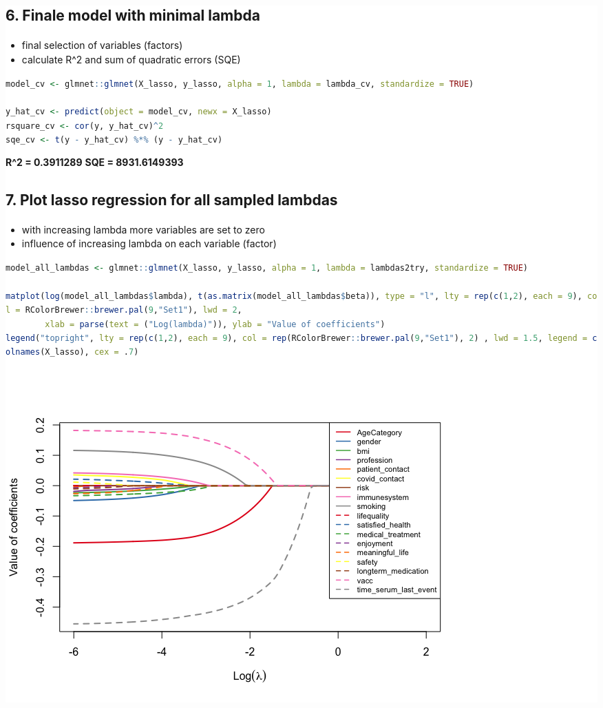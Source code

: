 ## 6. Finale model with minimal lambda

-   final selection of variables (factors)
-   calculate R^2 and sum of quadratic errors (SQE)

``` r
model_cv <- glmnet::glmnet(X_lasso, y_lasso, alpha = 1, lambda = lambda_cv, standardize = TRUE)

y_hat_cv <- predict(object = model_cv, newx = X_lasso)
rsquare_cv <- cor(y, y_hat_cv)^2
sqe_cv <- t(y - y_hat_cv) %*% (y - y_hat_cv)
```

**R^2 = 0.3911289** **SQE = 8931.6149393**

## 7. Plot lasso regression for all sampled lambdas

-   with increasing lambda more variables are set to zero
-   influence of increasing lambda on each variable (factor)

``` r
model_all_lambdas <- glmnet::glmnet(X_lasso, y_lasso, alpha = 1, lambda = lambdas2try, standardize = TRUE)

matplot(log(model_all_lambdas$lambda), t(as.matrix(model_all_lambdas$beta)), type = "l", lty = rep(c(1,2), each = 9), col = RColorBrewer::brewer.pal(9,"Set1"), lwd = 2,
        xlab = parse(text = ("Log(lambda)")), ylab = "Value of coefficients")
legend("topright", lty = rep(c(1,2), each = 9), col = rep(RColorBrewer::brewer.pal(9,"Set1"), 2) , lwd = 1.5, legend = colnames(X_lasso), cex = .7)
```

![](README_files/figure-gfm/unnamed-chunk-20-1.png)
